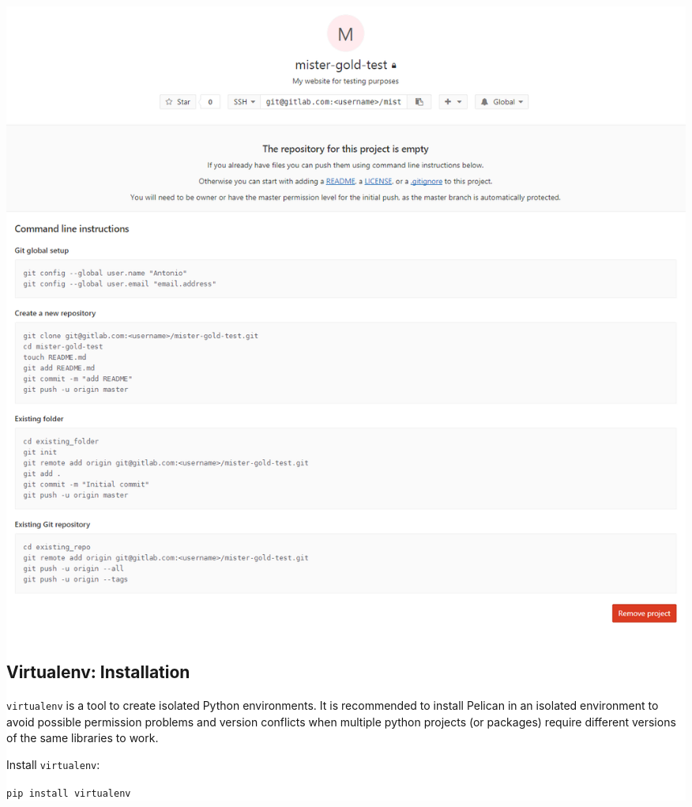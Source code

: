 ![New Project On GitLab](/images/pelican-on-gitlab-pages/project-gitlab.png "New Project On GitLab")

## Virtualenv: Installation

`virtualenv` is a tool to create isolated Python environments. It is recommended to install Pelican in an isolated environment to avoid possible permission problems and version conflicts when multiple python projects (or packages) require different versions of the same libraries to work.

Install `virtualenv`:

```shell
pip install virtualenv
```
